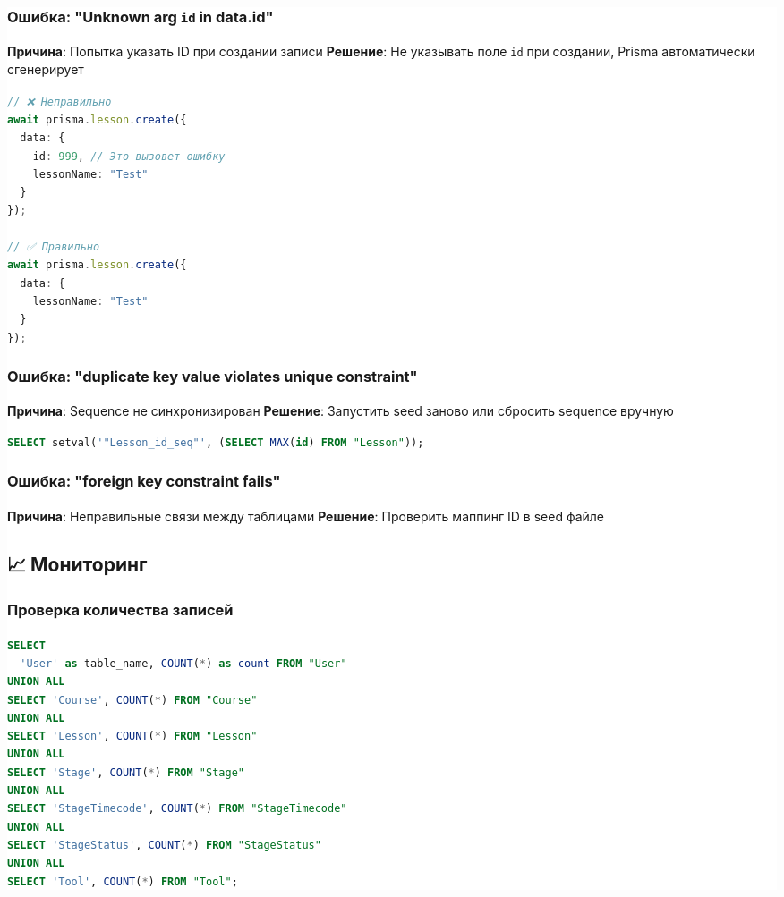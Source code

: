 ### Ошибка: "Unknown arg `id` in data.id"

**Причина**: Попытка указать ID при создании записи
**Решение**: Не указывать поле `id` при создании, Prisma автоматически сгенерирует

```typescript
// ❌ Неправильно
await prisma.lesson.create({
  data: {
    id: 999, // Это вызовет ошибку
    lessonName: "Test"
  }
});

// ✅ Правильно
await prisma.lesson.create({
  data: {
    lessonName: "Test"
  }
});
```

### Ошибка: "duplicate key value violates unique constraint"

**Причина**: Sequence не синхронизирован
**Решение**: Запустить seed заново или сбросить sequence вручную

```sql
SELECT setval('"Lesson_id_seq"', (SELECT MAX(id) FROM "Lesson"));
```

### Ошибка: "foreign key constraint fails"

**Причина**: Неправильные связи между таблицами
**Решение**: Проверить маппинг ID в seed файле

## 📈 Мониторинг

### Проверка количества записей

```sql
SELECT 
  'User' as table_name, COUNT(*) as count FROM "User"
UNION ALL
SELECT 'Course', COUNT(*) FROM "Course"
UNION ALL
SELECT 'Lesson', COUNT(*) FROM "Lesson"
UNION ALL
SELECT 'Stage', COUNT(*) FROM "Stage"
UNION ALL
SELECT 'StageTimecode', COUNT(*) FROM "StageTimecode"
UNION ALL
SELECT 'StageStatus', COUNT(*) FROM "StageStatus"
UNION ALL
SELECT 'Tool', COUNT(*) FROM "Tool";
```
